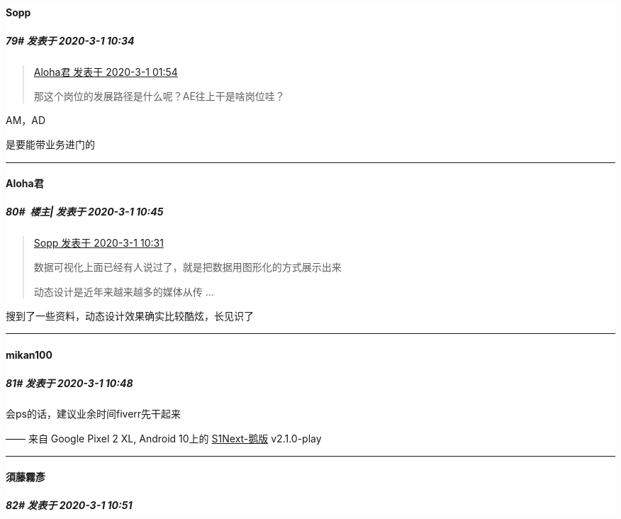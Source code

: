 ####  Sopp  
##### 79#       发表于 2020-3-1 10:34



<blockquote><a href="httphttps://bbs.saraba1st.com/2b/forum.php?mod=redirect&amp;goto=findpost&amp;pid=46575662&amp;ptid=1916494" target="_blank">Aloha君 发表于 2020-3-1 01:54</a>

那这个岗位的发展路径是什么呢？AE往上干是啥岗位哇？</blockquote>
AM，AD

是要能带业务进门的







-----

####  Aloha君  
##### 80#         楼主| 发表于 2020-3-1 10:45



<blockquote><a href="httphttps://bbs.saraba1st.com/2b/forum.php?mod=redirect&amp;goto=findpost&amp;pid=46577308&amp;ptid=1916494" target="_blank">Sopp 发表于 2020-3-1 10:31</a>

数据可视化上面已经有人说过了，就是把数据用图形化的方式展示出来

动态设计是近年来越来越多的媒体从传 ...</blockquote>
搜到了一些资料，动态设计效果确实比较酷炫，长见识了







-----

####  mikan100  
##### 81#       发表于 2020-3-1 10:48




会ps的话，建议业余时间fiverr先干起来

—— 来自 Google Pixel 2 XL, Android 10上的 [S1Next-鹅版](https://github.com/ykrank/S1-Next/releases) v2.1.0-play







-----

####  須藤霧彥  
##### 82#       发表于 2020-3-1 10:51



